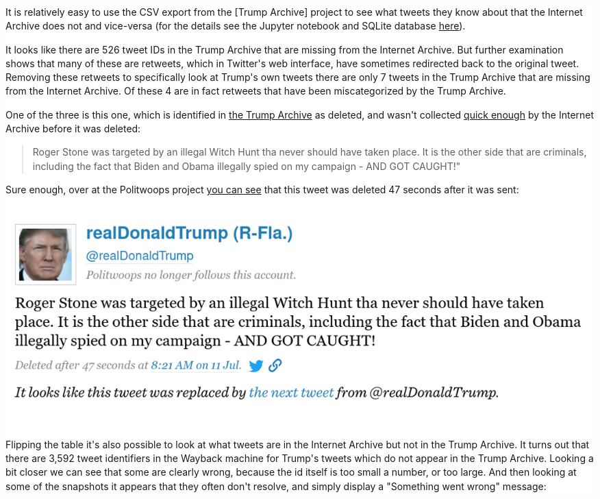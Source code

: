 It is relatively easy to use the CSV export from the [Trump Archive] project to see what tweets they know about that the Internet Archive does not and vice-versa (for the details see the Jupyter notebook and SQLite database [here]).

It looks like there are 526 tweet IDs in the Trump Archive that are missing from the Internet Archive. But further examination shows that many of these are retweets, which in Twitter's web interface, have sometimes redirected back to the original tweet. Removing these retweets to specifically look at Trump's own tweets there are only 7 tweets in the Trump Archive that are missing from the Internet Archive. Of these 4 are in fact retweets that have been miscategorized by the Trump Archive.

One of the three is this one, which is identified in [the Trump Archive](https://www.thetrumparchive.com/tweets/1281926278845812736) as deleted, and wasn't collected [quick enough](http://web.archive.org/web/20201115164630/https://twitter.com/realDonaldTrump/status/1281926278845812736) by the Internet Archive before it was deleted:

> Roger Stone was targeted by an illegal Witch Hunt tha never should have taken place. It is the other side that are criminals, including the fact that Biden and Obama illegally spied on my campaign - AND GOT CAUGHT!"

Sure enough, over at the Politwoops project [you can see](https://projects.propublica.org/politwoops/tweet/1281926278845812736) that this tweet was deleted 47 seconds after it was sent:

<a href="https://projects.propublica.org/politwoops/tweet/1281926278845812736"><img class="img-responsive" src="/images/trump-politwoops.png"></a>

Flipping the table it's also possible to look at what tweets are in the Internet Archive but not in the Trump Archive. It turns out that there are 3,592 tweet identifiers in the Wayback machine for Trump's tweets which do not appear in the Trump Archive. Looking a bit closer we can see that some are clearly wrong, because the id itself is too small a number, or too large. And then looking at some of the snapshots it appears that they often don't resolve, and simply display a "Something went wrong" message:


[Developer Terms of Service]: https://developer.twitter.com/en/developer-terms/agreement-and-policy
[plan]: https://www.archives.gov/foia/pra-trump-admin
[Hanzo]: https://www.hanzo.co/
[ArchiveSocial]: https://archivesocial.com/
[migrate their content]: https://obamawhitehouse.archives.gov/blog/2017/01/17/obama-administration-digital-transition-moving-forward
[Wayback Machine]: https://web.archive.org/web/\*/https://twitter.com/realDonaldTrump/
[conducting trades on the stock market]: https://github.com/maxbbraun/trump2cash
[Complete List of Trump's Twitter Insults]: https://www.nytimes.com/interactive/2021/01/19/upshot/trump-complete-insult-list.html?referringSource=articleShare#
[API]: https://github.com/webrecorder/pywb/wiki/CDX-Server-API
[experiments]: https://archive.org/details/trump-tweets-wayback
[\@barackobama]: https://twitter.com/barackobama
[announced]: https://www.trumplibrary.gov/research/archived-social-media
[being used again]: https://www.trumplibrary.gov/research/archived-social-media
[here]: https://archive.org/details/trump-tweets-wayback
[The Trump Archive]: https://www.thetrumparchive.com/
[Politwoops]: https://projects.propublica.org/politwoops/
[GIFs]: https://www.loc.gov/item/lcwaN0010391/